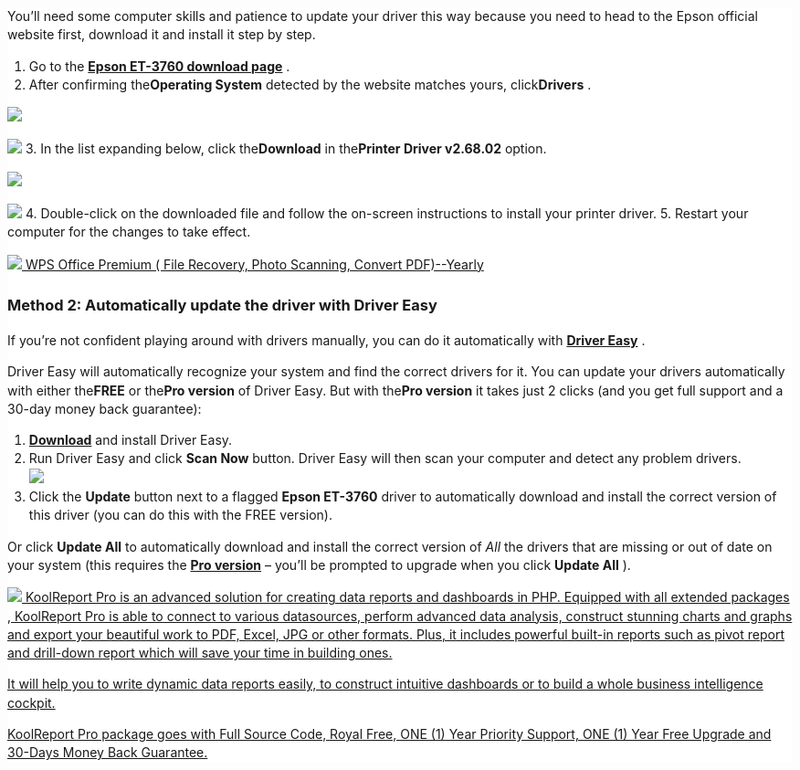  You’ll need some computer skills and patience to update your driver this way because you need to head to the Epson official website first, download it and install it step by step.

1. Go to the **[Epson ET-3760 download page](https://epson.com/Support/Printers/All-In-Ones/ET-Series/Epson-ET-3760/s/SPT%5FC11CG20203)**  .
2. After confirming the**Operating System** detected by the website matches yours, click**Drivers** .  

<a href="https://estore.macxdvd.com/order/checkout.php?PRODS=4526659&QTY=1&AFFILIATE=108875&CART=1"><img src="https://www.macxdvd.com/affiliate/new-banner/vcp-500x500.jpg" border="0"></a>

![](https://images.drivereasy.com/wp-content/uploads/2022/04/Epson-3760-download-page-1.jpg)
3. In the list expanding below, click the**Download** in the**Printer Driver v2.68.02** option.  

<a href="https://shop.systoolsgroup.com/affiliate.php?ACCOUNT=SYSTOOBY&AFFILIATE=108875&PATH=https%3A%2F%2Fwww.systoolsgroup.com%3FAFFILIATE%3D108875%26RESOURCE%3DSysTools%2BOST%2BRecovery"><img src="https://www.systoolsgroup.com/box/ost-recovery.png" border="0"></a>

![](https://images.drivereasy.com/wp-content/uploads/2022/04/Epson-3760-click-download.jpg)
4. Double-click on the downloaded file and follow the on-screen instructions to install your printer driver.
5. Restart your computer for the changes to take effect.


<a href="https://secure.2checkout.com/order/checkout.php?PRODS=38729081&QTY=1&AFFILIATE=108875&CART=1"><img src="https://website-prod.cache.wpscdn.com/img/wps-spreadsheet-free-excel-editor-online-offline-1x.93e269d.png" border="0">
WPS Office Premium ( File Recovery, Photo Scanning, Convert PDF)--Yearly</a>

### Method 2: Automatically update the driver with Driver Easy

 If you’re not confident playing around with drivers manually, you can do it automatically with **[Driver Easy](https://tools.techidaily.com/drivereasy/download/)**  .

 Driver Easy will automatically recognize your system and find the correct drivers for it. You can update your drivers automatically with either the**FREE** or the**Pro version** of Driver Easy. But with the**Pro version** it takes just 2 clicks (and you get full support and a 30-day money back guarantee):

1. **[Download](https://tools.techidaily.com/drivereasy/download/)**  and install Driver Easy.
2. Run Driver Easy and click **Scan Now** button. Driver Easy will then scan your computer and detect any problem drivers.  
![](https://images.drivereasy.com/wp-content/uploads/2022/04/DE-scan.jpg)
3. Click the **Update** button next to a flagged **Epson ET-3760** driver to automatically download and install the correct version of this driver (you can do this with the FREE version).  

 Or click **Update All** to automatically download and install the correct version of _All_ the drivers that are missing or out of date on your system (this requires the **[Pro version](https://tools.techidaily.com/drivereasy/download/)**  – you’ll be prompted to upgrade when you click **Update All** ).  

<a href="https://secure.2checkout.com/order/checkout.php?PRODS=4737285&QTY=1&AFFILIATE=108875&CART=1"><img src="https://secure.avangate.com/images/merchant/b2f83c409ce63012229fb9cd465bdcfe/products/copy_reporting_system.png" border="0">  KoolReport Pro  is an advanced solution for creating data reports and dashboards in PHP. Equipped with all  extended packages , KoolReport Pro is able to connect to various datasources, perform advanced data analysis, construct stunning charts and graphs and export your beautiful work to PDF, Excel, JPG or other formats. Plus, it includes powerful built-in reports such as pivot report and drill-down report which will save your time in building ones. 

 It will help you to write dynamic data reports easily, to construct intuitive dashboards or to build a whole business intelligence cockpit. 

  KoolReport Pro  package goes with Full Source Code, Royal Free, ONE (1) Year Priority Support, ONE (1) Year Free Upgrade and 30-Days Money Back Guarantee. 
